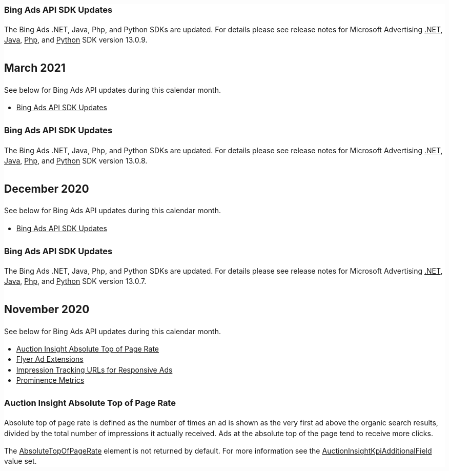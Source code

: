 ### <a name="sdk-april2021"></a>Bing Ads API SDK Updates
The Bing Ads .NET, Java, Php, and Python SDKs are updated. For details please see release notes for Microsoft Advertising [.NET](https://github.com/BingAds/BingAds-dotNet-SDK/releases/tag/v13.0.9), [Java](https://github.com/BingAds/BingAds-Java-SDK/releases/tag/v13.0.9), [Php](https://github.com/BingAds/BingAds-PHP-SDK/releases/tag/v0.13.0.9), and [Python](https://github.com/BingAds/BingAds-Python-SDK/releases/tag/v13.0.9) SDK version 13.0.9. 

## <a name="march2021"></a>March 2021

See below for Bing Ads API updates during this calendar month.  

- [Bing Ads API SDK Updates](#sdk-march2021)  

### <a name="sdk-march2021"></a>Bing Ads API SDK Updates
The Bing Ads .NET, Java, Php, and Python SDKs are updated. For details please see release notes for Microsoft Advertising [.NET](https://github.com/BingAds/BingAds-dotNet-SDK/releases/tag/v13.0.8), [Java](https://github.com/BingAds/BingAds-Java-SDK/releases/tag/v13.0.8), [Php](https://github.com/BingAds/BingAds-PHP-SDK/releases/tag/v0.13.0.8), and [Python](https://github.com/BingAds/BingAds-Python-SDK/releases/tag/v13.0.8) SDK version 13.0.8. 

## <a name="december2020"></a>December 2020
See below for Bing Ads API updates during this calendar month. 

- [Bing Ads API SDK Updates](#sdk-december2020)  

### <a name="sdk-december2020"></a>Bing Ads API SDK Updates
The Bing Ads .NET, Java, Php, and Python SDKs are updated. For details please see release notes for Microsoft Advertising [.NET](https://github.com/BingAds/BingAds-dotNet-SDK/releases/tag/v13.0.7), [Java](https://github.com/BingAds/BingAds-Java-SDK/releases/tag/v13.0.7), [Php](https://github.com/BingAds/BingAds-PHP-SDK/releases/tag/v0.13.0.7), and [Python](https://github.com/BingAds/BingAds-Python-SDK/releases/tag/v13.0.7) SDK version 13.0.7. 

## <a name="november2020"></a>November 2020
See below for Bing Ads API updates during this calendar month. 

- [Auction Insight Absolute Top of Page Rate](#auctioninsightkpi-absolutetopofpagerate-november2020)  
- [Flyer Ad Extensions](#flyeradextensions-november2020)  
- [Impression Tracking URLs for Responsive Ads](#responsivead-impressiontrackingurls-november2020)  
- [Prominence Metrics](#prominence-metrics-november2020)  

### <a name="auctioninsightkpi-absolutetopofpagerate-november2020"></a>Auction Insight Absolute Top of Page Rate
Absolute top of page rate is defined as the number of times an ad is shown as the very first ad above the organic search results, divided by the total number of impressions it actually received. Ads at the absolute top of the page tend to receive more clicks.

The [AbsoluteTopOfPageRate](../ad-insight-service/auctioninsightkpi.md#absolutetopofpagerate) element is not returned by default. For more information see the [AuctionInsightKpiAdditionalField](../ad-insight-service/auctioninsightkpiadditionalfield.md#absolutetopofpagerate) value set.
